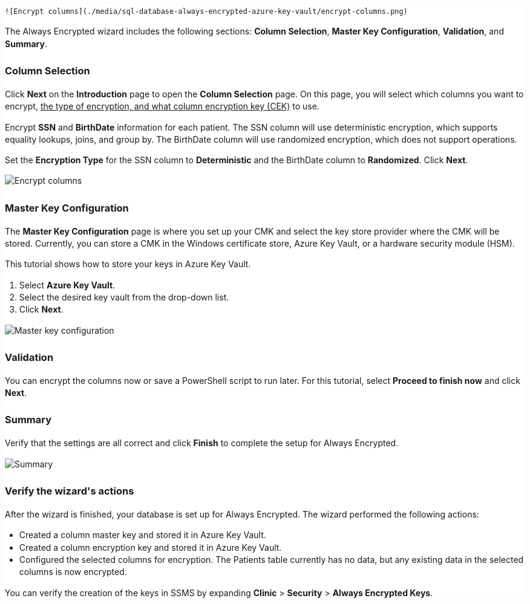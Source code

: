     ![Encrypt columns](./media/sql-database-always-encrypted-azure-key-vault/encrypt-columns.png)

The Always Encrypted wizard includes the following sections: **Column Selection**, **Master Key Configuration**, **Validation**, and **Summary**.

### Column Selection
Click **Next** on the **Introduction** page to open the **Column Selection** page. On this page, you will select which columns you want to encrypt, [the type of encryption, and what column encryption key (CEK)](https://msdn.microsoft.com/library/mt459280.aspx#Anchor_2) to use.

Encrypt **SSN** and **BirthDate** information for each patient. The SSN column will use deterministic encryption, which supports equality lookups, joins, and group by. The BirthDate column will use randomized encryption, which does not support operations.

Set the **Encryption Type** for the SSN column to **Deterministic** and the BirthDate column to **Randomized**. Click **Next**.

![Encrypt columns](./media/sql-database-always-encrypted-azure-key-vault/column-selection.png)

### Master Key Configuration
The **Master Key Configuration** page is where you set up your CMK and select the key store provider where the CMK will be stored. Currently, you can store a CMK in the Windows certificate store, Azure Key Vault, or a hardware security module (HSM).

This tutorial shows how to store your keys in Azure Key Vault.

1. Select **Azure Key Vault**.
2. Select the desired key vault from the drop-down list.
3. Click **Next**.

![Master key configuration](./media/sql-database-always-encrypted-azure-key-vault/master-key-configuration.png)

### Validation
You can encrypt the columns now or save a PowerShell script to run later. For this tutorial, select **Proceed to finish now** and click **Next**.

### Summary
Verify that the settings are all correct and click **Finish** to complete the setup for Always Encrypted.

![Summary](./media/sql-database-always-encrypted-azure-key-vault/summary.png)

### Verify the wizard's actions
After the wizard is finished, your database is set up for Always Encrypted. The wizard performed the following actions:

* Created a column master key and stored it in Azure Key Vault.
* Created a column encryption key and stored it in Azure Key Vault.
* Configured the selected columns for encryption. The Patients table currently has no data, but any existing data in the selected columns is now encrypted.

You can verify the creation of the keys in SSMS by expanding **Clinic** > **Security** > **Always Encrypted Keys**.

